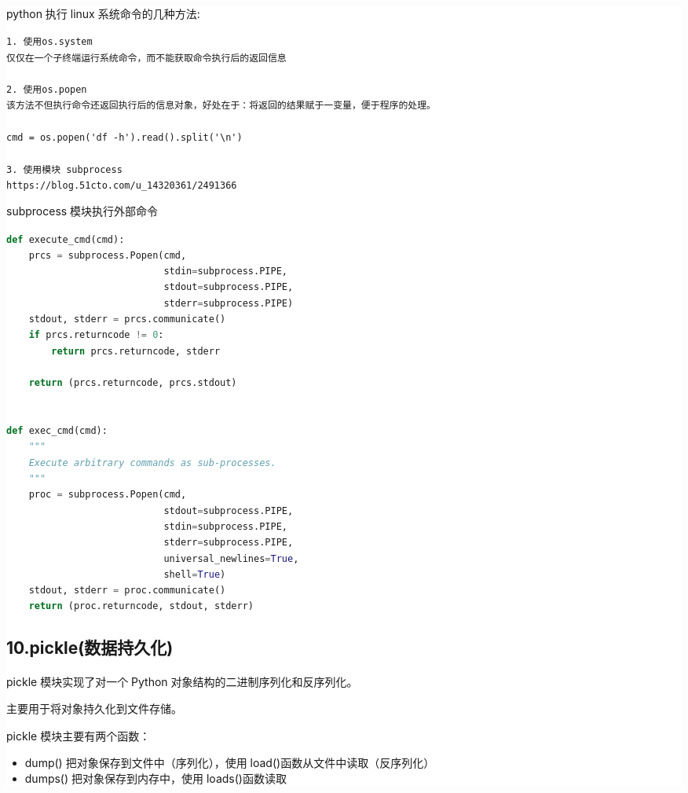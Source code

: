 python 执行 linux 系统命令的几种方法:

```shell
1. 使用os.system
仅仅在一个子终端运行系统命令，而不能获取命令执行后的返回信息

2. 使用os.popen
该方法不但执行命令还返回执行后的信息对象，好处在于：将返回的结果赋于一变量，便于程序的处理。

cmd = os.popen('df -h').read().split('\n')

3. 使用模块 subprocess
https://blog.51cto.com/u_14320361/2491366
```

subprocess 模块执行外部命令

```python
def execute_cmd(cmd):
    prcs = subprocess.Popen(cmd,
                            stdin=subprocess.PIPE,
                            stdout=subprocess.PIPE,
                            stderr=subprocess.PIPE)
    stdout, stderr = prcs.communicate()
    if prcs.returncode != 0:
        return prcs.returncode, stderr

    return (prcs.returncode, prcs.stdout)


def exec_cmd(cmd):
    """
    Execute arbitrary commands as sub-processes.
    """
    proc = subprocess.Popen(cmd,
                            stdout=subprocess.PIPE,
                            stdin=subprocess.PIPE,
                            stderr=subprocess.PIPE,
                            universal_newlines=True,
                            shell=True)
    stdout, stderr = proc.communicate()
    return (proc.returncode, stdout, stderr)
```

## 10.pickle(数据持久化)

pickle 模块实现了对一个 Python 对象结构的二进制序列化和反序列化。

主要用于将对象持久化到文件存储。

pickle 模块主要有两个函数：

- dump() 把对象保存到文件中（序列化），使用 load()函数从文件中读取（反序列化）
- dumps() 把对象保存到内存中，使用 loads()函数读取
